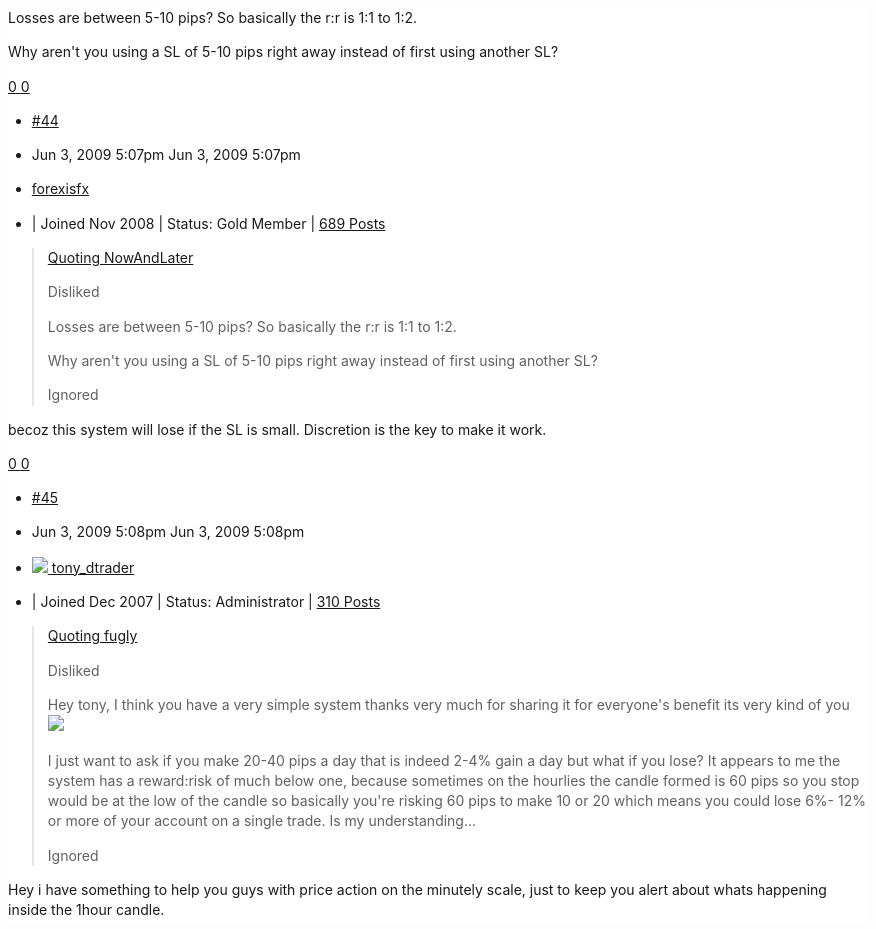 Losses are between 5-10 pips? So basically the r:r is 1:1 to 1:2.  
  
Why aren't you using a SL of 5-10 pips right away instead of first using another SL? 

[0 ](javascript:void\(0\);) [0 ](javascript:void\(0\);)

  * [#44](/thread/post/2774824#post2774824 "Post Permalink")

  * Jun 3, 2009 5:07pm  Jun 3, 2009 5:07pm 

  * [ forexisfx](forexisfx)

  * | Joined Nov 2008  | Status: Gold Member | [689 Posts](/search?do=process&provider=Member&searchuser=84687)

> [Quoting NowAndLater](/thread/post/2774817#post2774817 "View Quoted Post")
> 
> Disliked
> 
> Losses are between 5-10 pips? So basically the r:r is 1:1 to 1:2.  
>    
>  Why aren't you using a SL of 5-10 pips right away instead of first using another SL?
> 
> Ignored

becoz this system will lose if the SL is small. Discretion is the key to make it work. 

[0 ](javascript:void\(0\);) [0 ](javascript:void\(0\);)

  * [#45](/thread/post/2774835#post2774835 "Post Permalink")

  * Jun 3, 2009 5:08pm  Jun 3, 2009 5:08pm 

  * [![](https://assets.faireconomy.media/nfs/customavatars/thumbs/medium/avatar55255_6.gif) tony_dtrader](tony_dtrader)

  * | Joined Dec 2007  | Status: Аdministrator | [310 Posts](/search?do=process&provider=Member&searchuser=55255)

> [Quoting fugly](/thread/post/2774789#post2774789 "View Quoted Post")
> 
> Disliked
> 
> Hey tony, I think you have a very simple system thanks very much for sharing it for everyone's benefit its very kind of you ![](https://resources.faireconomy.media/images/emojis/64/1f60a.png?v=15.1)  
>    
>  I just want to ask if you make 20-40 pips a day that is indeed 2-4% gain a day but what if you lose? It appears to me the system has a reward:risk of much below one, because sometimes on the hourlies the candle formed is 60 pips so you stop would be at the low of the candle so basically you're risking 60 pips to make 10 or 20 which means you could lose 6%- 12% or more of your account on a single trade. Is my understanding...
> 
> Ignored

Hey i have something to help you guys with price action on the minutely scale, just to keep you alert about whats happening inside the 1hour candle.  
  